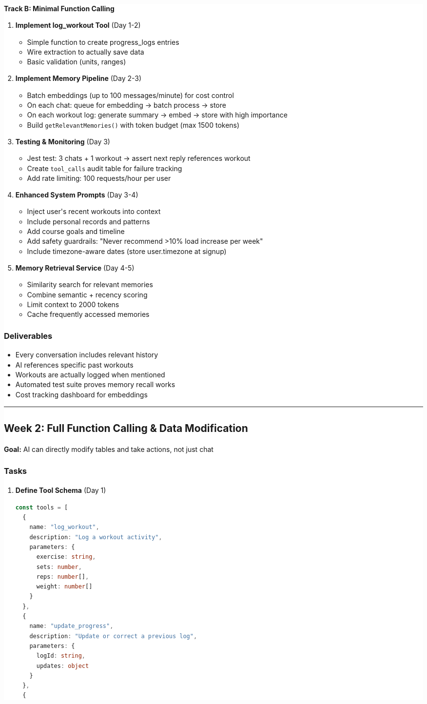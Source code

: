 **Track B: Minimal Function Calling**
1. **Implement log_workout Tool** (Day 1-2)
   - Simple function to create progress_logs entries
   - Wire extraction to actually save data
   - Basic validation (units, ranges)

2. **Implement Memory Pipeline** (Day 2-3)
   - Batch embeddings (up to 100 messages/minute) for cost control
   - On each chat: queue for embedding → batch process → store
   - On each workout log: generate summary → embed → store with high importance
   - Build `getRelevantMemories()` with token budget (max 1500 tokens)

3. **Testing & Monitoring** (Day 3)
   - Jest test: 3 chats + 1 workout → assert next reply references workout
   - Create `tool_calls` audit table for failure tracking
   - Add rate limiting: 100 requests/hour per user

4. **Enhanced System Prompts** (Day 3-4)
   - Inject user's recent workouts into context
   - Include personal records and patterns
   - Add course goals and timeline
   - Add safety guardrails: "Never recommend >10% load increase per week"
   - Include timezone-aware dates (store user.timezone at signup)

5. **Memory Retrieval Service** (Day 4-5)
   - Similarity search for relevant memories
   - Combine semantic + recency scoring
   - Limit context to 2000 tokens
   - Cache frequently accessed memories

### Deliverables
- Every conversation includes relevant history
- AI references specific past workouts  
- Workouts are actually logged when mentioned
- Automated test suite proves memory recall works
- Cost tracking dashboard for embeddings

---

## Week 2: Full Function Calling & Data Modification
**Goal:** AI can directly modify tables and take actions, not just chat

### Tasks
1. **Define Tool Schema** (Day 1)
   ```typescript
   const tools = [
     {
       name: "log_workout",
       description: "Log a workout activity",
       parameters: {
         exercise: string,
         sets: number,
         reps: number[],
         weight: number[]
       }
     },
     {
       name: "update_progress", 
       description: "Update or correct a previous log",
       parameters: {
         logId: string,
         updates: object
       }
     },
     {
   ```